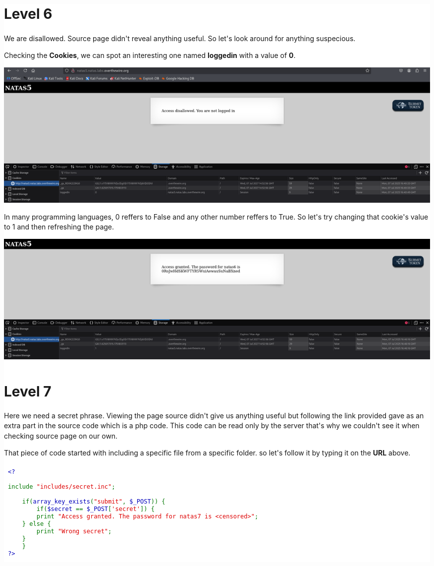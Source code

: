 # Level 6

We are disallowed. Source page didn't reveal anything useful. So let's look around for anything suspecious.

Checking the **Cookies**, we can spot an interesting one named **loggedin** with a value of **0**.

![alt text](NatasScreenshots/6.1.png)

In many programming languages, 0 reffers to False and any other number reffers to True. So let's try changing that cookie's value to 1 and then refreshing the page.

![alt text](NatasScreenshots/6.2.png)

# Level 7

Here we need a secret phrase. Viewing the page source didn't give us anything useful but following the link provided gave as an extra part in the source code which is a php code. This code can be read only by the server that's why we couldn't see it when checking source page on our own.

That piece of code started with including a specific file from a specific folder. so let's follow it by typing it on the **URL** above.

![alt text](NatasScreenshots/7.1.png)

